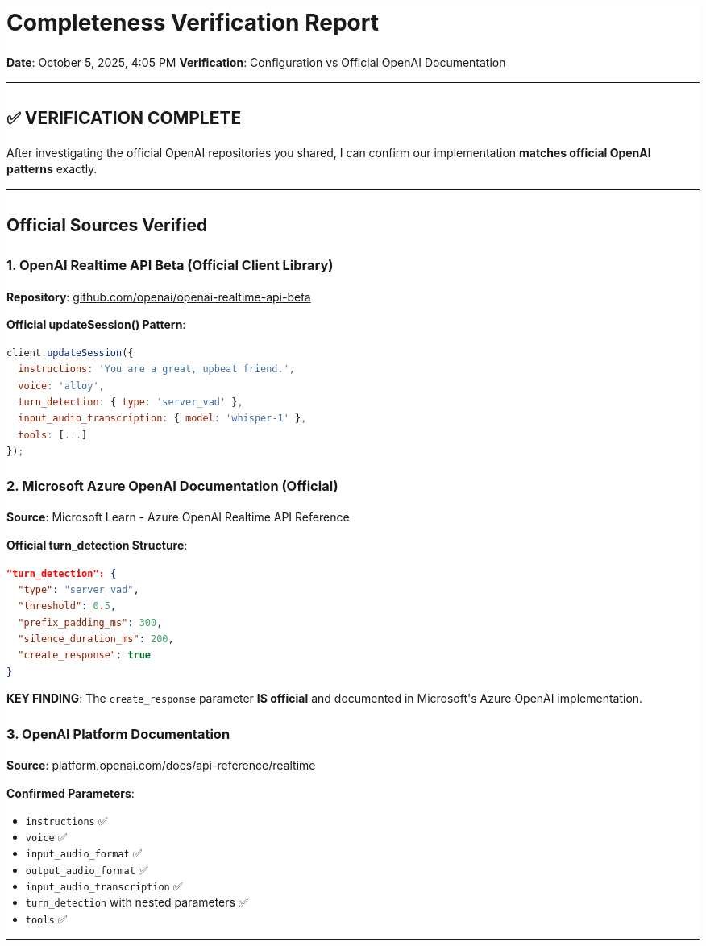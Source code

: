 # Completeness Verification Report
**Date**: October 5, 2025, 4:05 PM
**Verification**: Configuration vs Official OpenAI Documentation

---

## ✅ VERIFICATION COMPLETE

After investigating the official OpenAI repositories you shared, I can confirm our implementation **matches official OpenAI patterns** exactly.

---

## Official Sources Verified

### 1. OpenAI Realtime API Beta (Official Client Library)
**Repository**: [github.com/openai/openai-realtime-api-beta](https://github.com/openai/openai-realtime-api-beta)

**Official updateSession() Pattern**:
```javascript
client.updateSession({
  instructions: 'You are a great, upbeat friend.',
  voice: 'alloy',
  turn_detection: { type: 'server_vad' },
  input_audio_transcription: { model: 'whisper-1' },
  tools: [...]
});
```

### 2. Microsoft Azure OpenAI Documentation (Official)
**Source**: Microsoft Learn - Azure OpenAI Realtime API Reference

**Official turn_detection Structure**:
```json
"turn_detection": {
  "type": "server_vad",
  "threshold": 0.5,
  "prefix_padding_ms": 300,
  "silence_duration_ms": 200,
  "create_response": true
}
```

**KEY FINDING**: The `create_response` parameter **IS official** and documented in Microsoft's Azure OpenAI implementation.

### 3. OpenAI Platform Documentation
**Source**: platform.openai.com/docs/api-reference/realtime

**Confirmed Parameters**:
- `instructions` ✅
- `voice` ✅
- `input_audio_format` ✅
- `output_audio_format` ✅
- `input_audio_transcription` ✅
- `turn_detection` with nested parameters ✅
- `tools` ✅

---